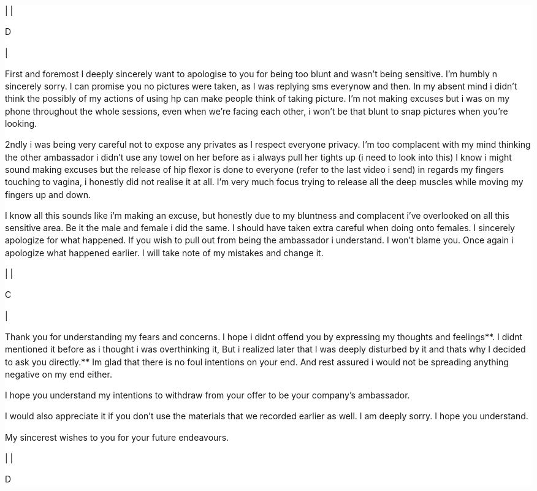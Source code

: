  |
| 

D

 | 

First and foremost I deeply sincerely want to apologise to you for being too blunt and wasn’t being sensitive. I’m humbly n sincerely sorry. I can promise you no pictures were taken, as I was replying sms everynow and then. In my absent mind i didn’t think the possibly of my actions of using hp can make people think of taking picture. I’m not making excuses but i was on my phone throughout the whole sessions, even when we’re facing each other, i won’t be that blunt to snap pictures when you’re looking.

2ndly i was being very careful not to expose any privates as I respect everyone privacy. I’m too complacent with my mind thinking the other ambassador i didn’t use any towel on her before as i always pull her tights up (i need to look into this) I know i might sound making excuses but the release of hip flexor is done to everyone (refer to the last video i send) in regards my fingers touching to vagina, i honestly did not realise it at all. I’m very much focus trying to release all the deep muscles while moving my fingers up and down.

I know all this sounds like i’m making an excuse, but honestly due to my bluntness and complacent i’ve overlooked on all this sensitive area. Be it the male and female i did the same. I should have taken extra careful when doing onto females. I sincerely apologize for what happened. If you wish to pull out from being the ambassador i understand. I won’t blame you. Once again i apologize what happened earlier. I will take note of my mistakes and change it.

 |
| 

C

 | 

Thank you for understanding my fears and concerns. I hope i didnt offend you by expressing my thoughts and feelings**. I didnt mentioned it before as i thought i was overthinking it, But i realized later that I was deeply disturbed by it and thats why I decided to ask you directly.** Im glad that there is no foul intentions on your end. And rest assured i would not be spreading anything negative on my end either.

I hope you understand my intentions to withdraw from your offer to be your company’s ambassador.

I would also appreciate it if you don’t use the materials that we recorded earlier as well. I am deeply sorry. I hope you understand.

My sincerest wishes to you for your future endeavours.

 |
| 

D
